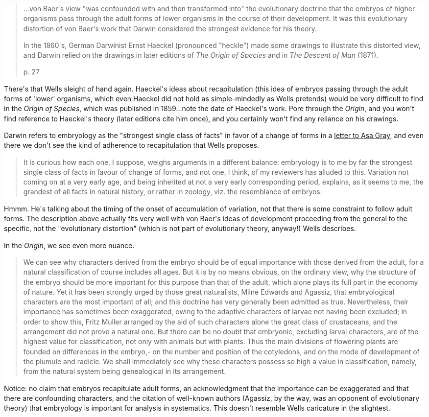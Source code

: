 > &hellip;von Baer's view "was confounded with and then transformed into" the evolutionary doctrine that the embryos of higher organisms pass through the adult forms of lower organisms in the course of their development. It was this evolutionary distortion of von Baer's work that Darwin considered the strongest evidence for his theory.
> 
> In the 1860's, German Darwinist Ernst Haeckel (pronounced "heckle") made some drawings to illustrate this distorted view, and Darwin relied on the drawings in later editions of _The Origin of Species_ and in _The Descent of Man_ (1871).
> 
> p. 27

There's that Wells sleight of hand again. Haeckel's ideas about recapitulation (this idea of embryos passing through the adult forms of 'lower' organisms, which even Haeckel did not hold as simple-mindedly as Wells pretends)  would be very difficult to find in the _Origin of Species_, which was published in 1859&hellip;note the date of Haeckel's work. Pore through the _Origin_, and you won't find reference to Haeckel's theory (later editions cite him once), and you certainly won't find any reliance on his drawings.

Darwin refers to embryology as the "strongest single class of facts" in favor of a change of forms in a [letter to Asa Gray](http://charles-darwin.classic-literature.co.uk/the-life-and-letters-of-charles-darwin-volume-ii/ebook-page-61.asp), and even there we don't see the kind of adherence to recapitulation that Wells proposes.

> It is curious how each one, I suppose, weighs arguments in a different balance: embryology is to me by far the strongest single class of facts in favour of change of forms, and not one, I think, of my reviewers has alluded to this. Variation not coming on at a very early age, and being inherited at not a very early corresponding period, explains, as it seems to me, the grandest of all facts in natural history, or rather in zoology, viz. the resemblance of embryos.

Hmmm. He's talking about the timing of the onset of accumulation of variation, not that there is some constraint to follow adult forms. The description above actually fits very well with von Baer's ideas of development proceeding from the general to the specific, not the "evolutionary distortion" (which is not part of evolutionary theory, anyway!) Wells describes.

In the _Origin_, we see even more nuance.

> We can see why characters derived from the embryo should be of equal importance with those derived from the adult, for a natural classification of course includes all ages. But it is by no means obvious, on the ordinary view, why the structure of the embryo should be more important for this purpose than that of the adult, which alone plays its full part in the economy of nature. Yet it has been strongly urged by those great naturalists, Milne Edwards and Agassiz, that embryological characters are the most important of all; and this doctrine has very generally been admitted as true. Nevertheless, their importance has sometimes been exaggerated, owing to the adaptive characters of larvae not having been excluded; in order to show this, Fritz Muller arranged by the aid of such characters alone the great class of crustaceans, and the arrangement did not prove a natural one. But there can be no doubt that embryonic, excluding larval characters, are of the highest value for classification, not only with animals but with plants. Thus the main divisions of flowering plants are founded on differences in the embryo,- on the number and position of the cotyledons, and on the mode of development of the plumule and radicle. We shall immediately see why these characters possess so high a value in classification, namely, from the natural system being genealogical in its arrangement.

Notice: no claim that embryos recapitulate adult forms, an acknowledgment that the importance can be exaggerated and that there are confounding characters, and the citation of well-known authors (Agassiz, by the way, was an opponent of evolutionary theory) that embryology is important for analysis in systematics. This doesn't resemble Wells caricature in the slightest.
